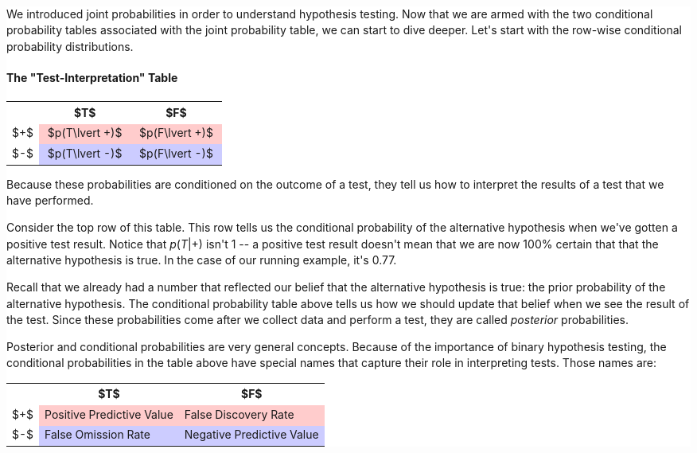 We introduced joint probabilities in order to understand hypothesis testing. Now that we are armed with the two conditional probability tables associated with the joint probability table, we can start to dive deeper. Let's start with the row-wise conditional probability distributions.

#### The "Test-Interpretation" Table

<table>
  <tbody>
    <tr>
      <th> </th>
      <th > $T$ </th>
      <th > $F$ </th>
    </tr>
    <tr>
      <td >$+$</td>
      <td style="background-color: rgb(255,204,204);">&nbsp;$p(T\lvert +)$&nbsp;</td>
      <td style="background-color: rgb(255,204,204);">&nbsp;$p(F\lvert +)$&nbsp;</td>
    </tr>
     <tr>
      <td >$-$</td>
      <td style="background-color: rgb(204,204,255);">&nbsp;$p(T\lvert -)$&nbsp;</td>
      <td style="background-color: rgb(204,204,255);">&nbsp;$p(F\lvert -)$&nbsp;</td>
    </tr>
  </tbody>
</table>

Because these probabilities are conditioned on the outcome of a test, they tell us how to interpret the results of a test that we have performed.

Consider the top row of this table. This row tells us the conditional probability of the alternative hypothesis when we've gotten a positive test result. Notice that $p(T\vert +)$ isn't $1$ -- a positive test result doesn't mean that we are now 100% certain that that the alternative hypothesis is true. In the case of our running example, it's $0.77$.

Recall that we already had a number that reflected our belief that the alternative hypothesis is true: the prior probability of the alternative hypothesis. The conditional probability table above tells us how we should update that belief when we see the result of the test. Since these probabilities come after we collect data and perform a test, they are called *posterior* probabilities.

Posterior and conditional probabilities are very general concepts. Because of the importance of binary hypothesis testing, the conditional probabilities in the table above have special names that capture their role in interpreting tests. Those names are:

<table>
  <tbody>
    <tr>
      <th> </th>
      <th > $T$ </th>
      <th > $F$ </th>
    </tr>
    <tr>
      <td >$+$</td>
      <td style="background-color: rgb(255,204,204);">Positive Predictive Value</td>
      <td style="background-color: rgb(255,204,204);">False Discovery Rate</td>
    </tr>
     <tr>
      <td >$-$</td>
      <td style="background-color: rgb(204,204,255);">False Omission Rate</td>
      <td style="background-color: rgb(204,204,255);">Negative Predictive Value</td>
    </tr>
  </tbody>
</table>
